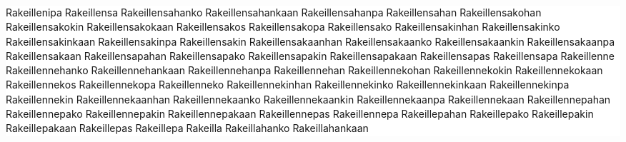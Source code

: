 Rakeillenipa
Rakeillensa
Rakeillensahanko
Rakeillensahankaan
Rakeillensahanpa
Rakeillensahan
Rakeillensakohan
Rakeillensakokin
Rakeillensakokaan
Rakeillensakos
Rakeillensakopa
Rakeillensako
Rakeillensakinhan
Rakeillensakinko
Rakeillensakinkaan
Rakeillensakinpa
Rakeillensakin
Rakeillensakaanhan
Rakeillensakaanko
Rakeillensakaankin
Rakeillensakaanpa
Rakeillensakaan
Rakeillensapahan
Rakeillensapako
Rakeillensapakin
Rakeillensapakaan
Rakeillensapas
Rakeillensapa
Rakeillenne
Rakeillennehanko
Rakeillennehankaan
Rakeillennehanpa
Rakeillennehan
Rakeillennekohan
Rakeillennekokin
Rakeillennekokaan
Rakeillennekos
Rakeillennekopa
Rakeillenneko
Rakeillennekinhan
Rakeillennekinko
Rakeillennekinkaan
Rakeillennekinpa
Rakeillennekin
Rakeillennekaanhan
Rakeillennekaanko
Rakeillennekaankin
Rakeillennekaanpa
Rakeillennekaan
Rakeillennepahan
Rakeillennepako
Rakeillennepakin
Rakeillennepakaan
Rakeillennepas
Rakeillennepa
Rakeillepahan
Rakeillepako
Rakeillepakin
Rakeillepakaan
Rakeillepas
Rakeillepa
Rakeilla
Rakeillahanko
Rakeillahankaan